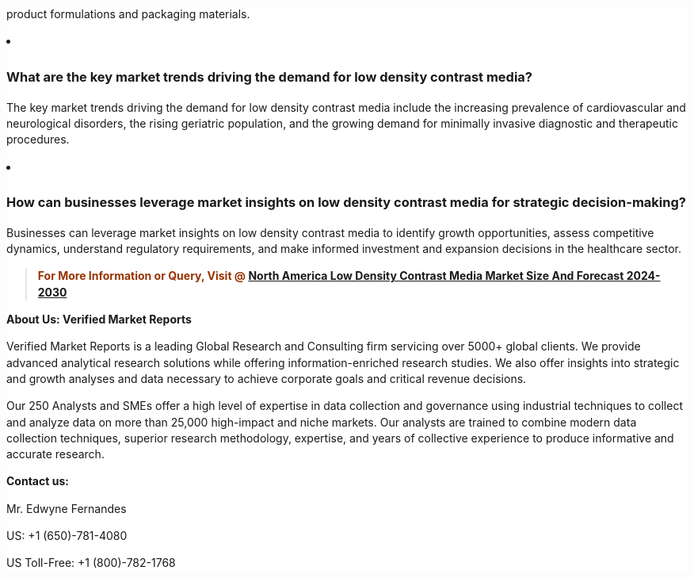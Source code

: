 product formulations and packaging materials.</p> </li> <li> <h3>What are the key market trends driving the demand for low density contrast media?</div><div></h3> <p>The key market trends driving the demand for low density contrast media include the increasing prevalence of cardiovascular and neurological disorders, the rising geriatric population, and the growing demand for minimally invasive diagnostic and therapeutic procedures.</p> </li> <li> <h3>How can businesses leverage market insights on low density contrast media for strategic decision-making?</div><div></h3> <p>Businesses can leverage market insights on low density contrast media to identify growth opportunities, assess competitive dynamics, understand regulatory requirements, and make informed investment and expansion decisions in the healthcare sector.</p> </li></ol></body></html></p><blockquote><p><span style="color: #993300;"><strong>For More Information or Query, Visit @ <a href="https://www.verifiedmarketreports.com/product/low-density-contrast-media-market/">North America Low Density Contrast Media Market Size And Forecast 2024-2030</a></strong></span></p></blockquote><p><strong>About Us: Verified Market Reports</strong></p><p>Verified Market Reports is a leading Global Research and Consulting firm servicing over 5000+ global clients. We provide advanced analytical research solutions while offering information-enriched research studies. We also offer insights into strategic and growth analyses and data necessary to achieve corporate goals and critical revenue decisions.</p><p>Our 250 Analysts and SMEs offer a high level of expertise in data collection and governance using industrial techniques to collect and analyze data on more than 25,000 high-impact and niche markets. Our analysts are trained to combine modern data collection techniques, superior research methodology, expertise, and years of collective experience to produce informative and accurate research.</p><p><strong>Contact us:</strong></p><p>Mr. Edwyne Fernandes</p><p>US: +1 (650)-781-4080</p><p>US Toll-Free: +1 (800)-782-1768</p>
